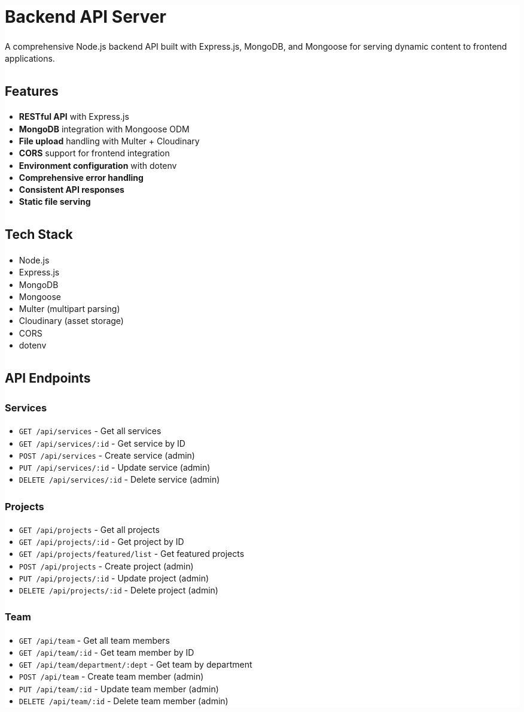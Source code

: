 # Backend API Server

A comprehensive Node.js backend API built with Express.js, MongoDB, and Mongoose for serving dynamic content to frontend applications.

## Features

- **RESTful API** with Express.js
- **MongoDB** integration with Mongoose ODM
- **File upload** handling with Multer + Cloudinary
- **CORS** support for frontend integration
- **Environment configuration** with dotenv
- **Comprehensive error handling**
- **Consistent API responses**
- **Static file serving**

## Tech Stack

- Node.js
- Express.js
- MongoDB
- Mongoose
- Multer (multipart parsing)
- Cloudinary (asset storage)
- CORS
- dotenv

## API Endpoints

### Services
- `GET /api/services` - Get all services
- `GET /api/services/:id` - Get service by ID
- `POST /api/services` - Create service (admin)
- `PUT /api/services/:id` - Update service (admin)
- `DELETE /api/services/:id` - Delete service (admin)

### Projects
- `GET /api/projects` - Get all projects
- `GET /api/projects/:id` - Get project by ID
- `GET /api/projects/featured/list` - Get featured projects
- `POST /api/projects` - Create project (admin)
- `PUT /api/projects/:id` - Update project (admin)
- `DELETE /api/projects/:id` - Delete project (admin)

### Team
- `GET /api/team` - Get all team members
- `GET /api/team/:id` - Get team member by ID
- `GET /api/team/department/:dept` - Get team by department
- `POST /api/team` - Create team member (admin)
- `PUT /api/team/:id` - Update team member (admin)
- `DELETE /api/team/:id` - Delete team member (admin)
